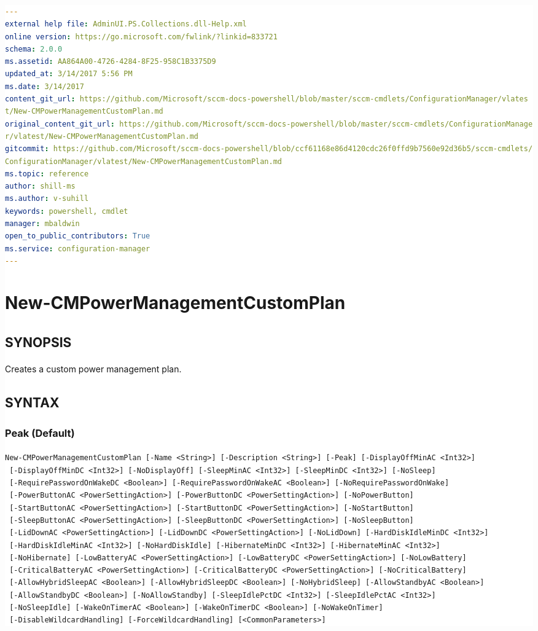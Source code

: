```yaml
---
external help file: AdminUI.PS.Collections.dll-Help.xml
online version: https://go.microsoft.com/fwlink/?linkid=833721
schema: 2.0.0
ms.assetid: AA864A00-4726-4284-8F25-958C1B3375D9
updated_at: 3/14/2017 5:56 PM
ms.date: 3/14/2017
content_git_url: https://github.com/Microsoft/sccm-docs-powershell/blob/master/sccm-cmdlets/ConfigurationManager/vlatest/New-CMPowerManagementCustomPlan.md
original_content_git_url: https://github.com/Microsoft/sccm-docs-powershell/blob/master/sccm-cmdlets/ConfigurationManager/vlatest/New-CMPowerManagementCustomPlan.md
gitcommit: https://github.com/Microsoft/sccm-docs-powershell/blob/ccf61168e86d4120cdc26f0ffd9b7560e92d36b5/sccm-cmdlets/ConfigurationManager/vlatest/New-CMPowerManagementCustomPlan.md
ms.topic: reference
author: shill-ms
ms.author: v-suhill
keywords: powershell, cmdlet
manager: mbaldwin
open_to_public_contributors: True
ms.service: configuration-manager
---
```


# New-CMPowerManagementCustomPlan

## SYNOPSIS
Creates a custom power management plan.

## SYNTAX

### Peak (Default)
```
New-CMPowerManagementCustomPlan [-Name <String>] [-Description <String>] [-Peak] [-DisplayOffMinAC <Int32>]
 [-DisplayOffMinDC <Int32>] [-NoDisplayOff] [-SleepMinAC <Int32>] [-SleepMinDC <Int32>] [-NoSleep]
 [-RequirePasswordOnWakeDC <Boolean>] [-RequirePasswordOnWakeAC <Boolean>] [-NoRequirePasswordOnWake]
 [-PowerButtonAC <PowerSettingAction>] [-PowerButtonDC <PowerSettingAction>] [-NoPowerButton]
 [-StartButtonAC <PowerSettingAction>] [-StartButtonDC <PowerSettingAction>] [-NoStartButton]
 [-SleepButtonAC <PowerSettingAction>] [-SleepButtonDC <PowerSettingAction>] [-NoSleepButton]
 [-LidDownAC <PowerSettingAction>] [-LidDownDC <PowerSettingAction>] [-NoLidDown] [-HardDiskIdleMinDC <Int32>]
 [-HardDiskIdleMinAC <Int32>] [-NoHardDiskIdle] [-HibernateMinDC <Int32>] [-HibernateMinAC <Int32>]
 [-NoHibernate] [-LowBatteryAC <PowerSettingAction>] [-LowBatteryDC <PowerSettingAction>] [-NoLowBattery]
 [-CriticalBatteryAC <PowerSettingAction>] [-CriticalBatteryDC <PowerSettingAction>] [-NoCriticalBattery]
 [-AllowHybridSleepAC <Boolean>] [-AllowHybridSleepDC <Boolean>] [-NoHybridSleep] [-AllowStandbyAC <Boolean>]
 [-AllowStandbyDC <Boolean>] [-NoAllowStandby] [-SleepIdlePctDC <Int32>] [-SleepIdlePctAC <Int32>]
 [-NoSleepIdle] [-WakeOnTimerAC <Boolean>] [-WakeOnTimerDC <Boolean>] [-NoWakeOnTimer]
 [-DisableWildcardHandling] [-ForceWildcardHandling] [<CommonParameters>]
```
